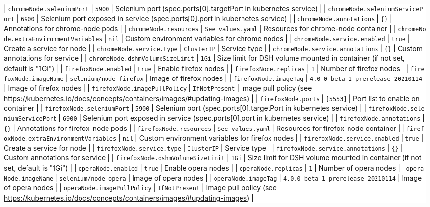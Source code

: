 | `chromeNode.seleniumPort`               | `5900`                             | Selenium port (spec.ports[0].targetPort in kubernetes service)                                                             |
| `chromeNode.seleniumServicePort`        | `6900`                             | Selenium port exposed in service (spec.ports[0].port in kubernetes service)                                                |
| `chromeNode.annotations`                | `{}`                               | Annotations for chrome-node pods                                                                                           |
| `chromeNode.resources`                  | `See values.yaml`                  | Resources for chrome-node container                                                                                        |
| `chromeNode.extraEnvironmentVariables`  | `nil`                              | Custom environment variables for chrome nodes                                                                              |
| `chromeNode.service.enabled`            | `true`                             | Create a service for node                                                                                                  |
| `chromeNode.service.type`               | `ClusterIP`                        | Service type                                                                                                               |
| `chromeNode.service.annotations`        | `{}`                               | Custom annotations for service                                                                                             |
| `chromeNode.dshmVolumeSizeLimit`        | `1Gi`                              | Size limit for DSH volume mounted in container (if not set, default is "1Gi")                                              |
| `firefoxNode.enabled`                   | `true`                             | Enable firefox nodes                                                                                                       |
| `firefoxNode.replicas`                  | `1`                                | Number of firefox nodes                                                                                                    |
| `firefoxNode.imageName`                 | `selenium/node-firefox`            | Image of firefox nodes                                                                                                     |
| `firefoxNode.imageTag`                  | `4.0.0-beta-1-prerelease-20210114` | Image of firefox nodes                                                                                                     |
| `firefoxNode.imagePullPolicy`           | `IfNotPresent`                     | Image pull policy (see https://kubernetes.io/docs/concepts/containers/images/#updating-images)                             |
| `firefoxNode.ports`                     | `[5553]`                           | Port list to enable on container                                                                                           |
| `firefoxNode.seleniumPort`              | `5900`                             | Selenium port (spec.ports[0].targetPort in kubernetes service)                                                             |
| `firefoxNode.seleniumServicePort`       | `6900`                             | Selenium port exposed in service (spec.ports[0].port in kubernetes service)                                                |
| `firefoxNode.annotations`               | `{}`                               | Annotations for firefox-node pods                                                                                          |
| `firefoxNode.resources`                 | `See values.yaml`                  | Resources for firefox-node container                                                                                       |
| `firefoxNode.extraEnvironmentVariables` | `nil`                              | Custom environment variables for firefox nodes                                                                             |
| `firefoxNode.service.enabled`           | `true`                             | Create a service for node                                                                                                  |
| `firefoxNode.service.type`              | `ClusterIP`                        | Service type                                                                                                               |
| `firefoxNode.service.annotations`       | `{}`                               | Custom annotations for service                                                                                             |
| `firefoxNode.dshmVolumeSizeLimit`       | `1Gi`                              | Size limit for DSH volume mounted in container (if not set, default is "1Gi")                                              |
| `operaNode.enabled`                     | `true`                             | Enable opera nodes                                                                                                         |
| `operaNode.replicas`                    | `1`                                | Number of opera nodes                                                                                                      |
| `operaNode.imageName`                   | `selenium/node-opera`              | Image of opera nodes                                                                                                       |
| `operaNode.imageTag`                    | `4.0.0-beta-1-prerelease-20210114` | Image of opera nodes                                                                                                       |
| `operaNode.imagePullPolicy`             | `IfNotPresent`                     | Image pull policy (see https://kubernetes.io/docs/concepts/containers/images/#updating-images)                             |